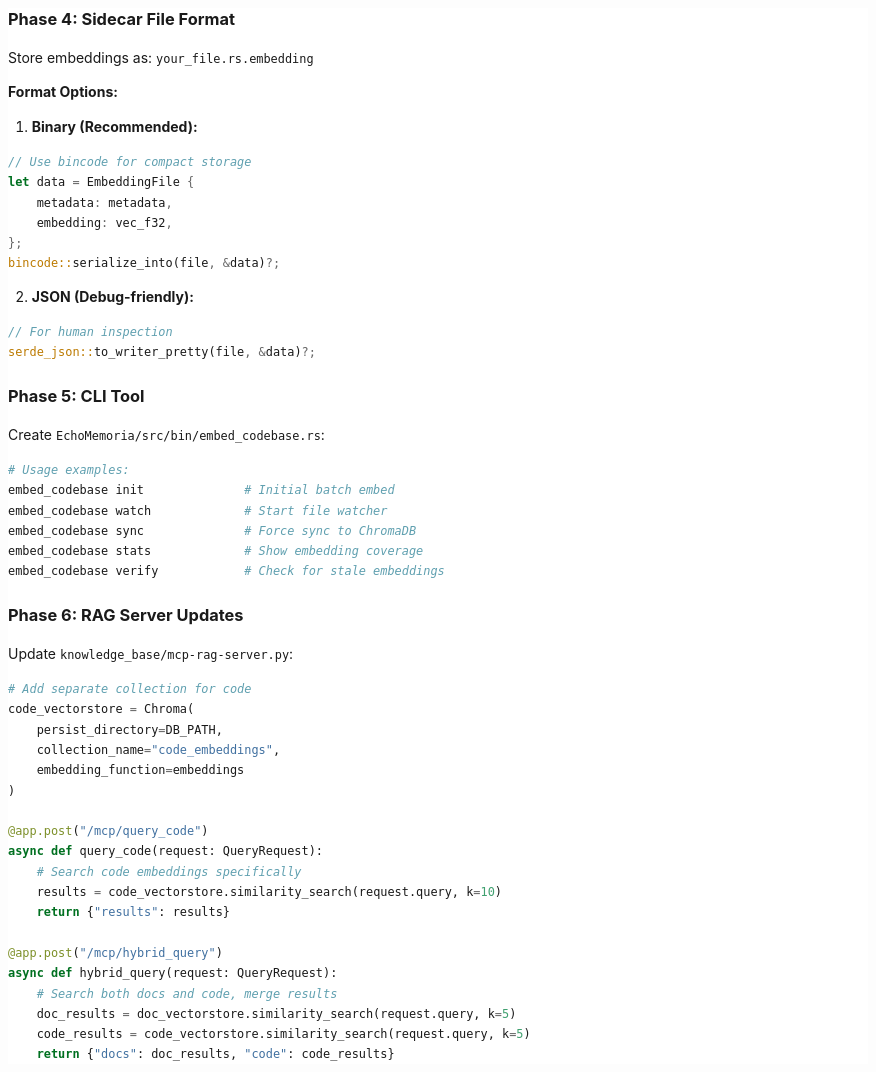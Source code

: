 ### Phase 4: Sidecar File Format

Store embeddings as: `your_file.rs.embedding`

**Format Options:**

1. **Binary (Recommended):**
```rust
// Use bincode for compact storage
let data = EmbeddingFile {
    metadata: metadata,
    embedding: vec_f32,
};
bincode::serialize_into(file, &data)?;
```

2. **JSON (Debug-friendly):**
```rust
// For human inspection
serde_json::to_writer_pretty(file, &data)?;
```

### Phase 5: CLI Tool

Create `EchoMemoria/src/bin/embed_codebase.rs`:

```bash
# Usage examples:
embed_codebase init              # Initial batch embed
embed_codebase watch             # Start file watcher
embed_codebase sync              # Force sync to ChromaDB
embed_codebase stats             # Show embedding coverage
embed_codebase verify            # Check for stale embeddings
```

### Phase 6: RAG Server Updates

Update `knowledge_base/mcp-rag-server.py`:

```python
# Add separate collection for code
code_vectorstore = Chroma(
    persist_directory=DB_PATH,
    collection_name="code_embeddings",
    embedding_function=embeddings
)

@app.post("/mcp/query_code")
async def query_code(request: QueryRequest):
    # Search code embeddings specifically
    results = code_vectorstore.similarity_search(request.query, k=10)
    return {"results": results}

@app.post("/mcp/hybrid_query")
async def hybrid_query(request: QueryRequest):
    # Search both docs and code, merge results
    doc_results = doc_vectorstore.similarity_search(request.query, k=5)
    code_results = code_vectorstore.similarity_search(request.query, k=5)
    return {"docs": doc_results, "code": code_results}
```
